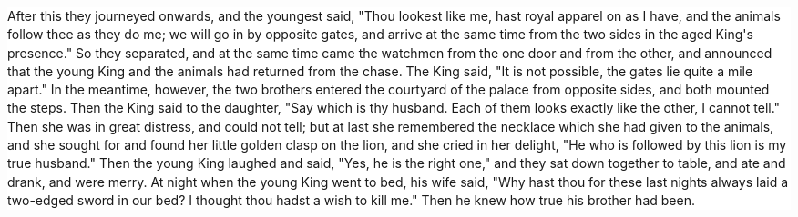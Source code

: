 After this they journeyed onwards, and the youngest said, "Thou lookest
like me, hast royal apparel on as I have, and the animals follow thee as
they do me; we will go in by opposite gates, and arrive at the same time
from the two sides in the aged King's presence." So they separated,
and at the same time came the watchmen from the one door and from the
other, and announced that the young King and the animals had returned
from the chase. The King said, "It is not possible, the gates lie quite
a mile apart." In the meantime, however, the two brothers entered the
courtyard of the palace from opposite sides, and both mounted the steps.
Then the King said to the daughter, "Say which is thy husband. Each of
them looks exactly like the other, I cannot tell." Then she was in
great distress, and could not tell; but at last she remembered the
necklace which she had given to the animals, and she sought for and
found her little golden clasp on the lion, and she cried in her delight,
"He who is followed by this lion is my true husband." Then the young
King laughed and said, "Yes, he is the right one," and they sat down
together to table, and ate and drank, and were merry. At night when the
young King went to bed, his wife said, "Why hast thou for these last
nights always laid a two-edged sword in our bed? I thought thou hadst a
wish to kill me." Then he knew how true his brother had been.
